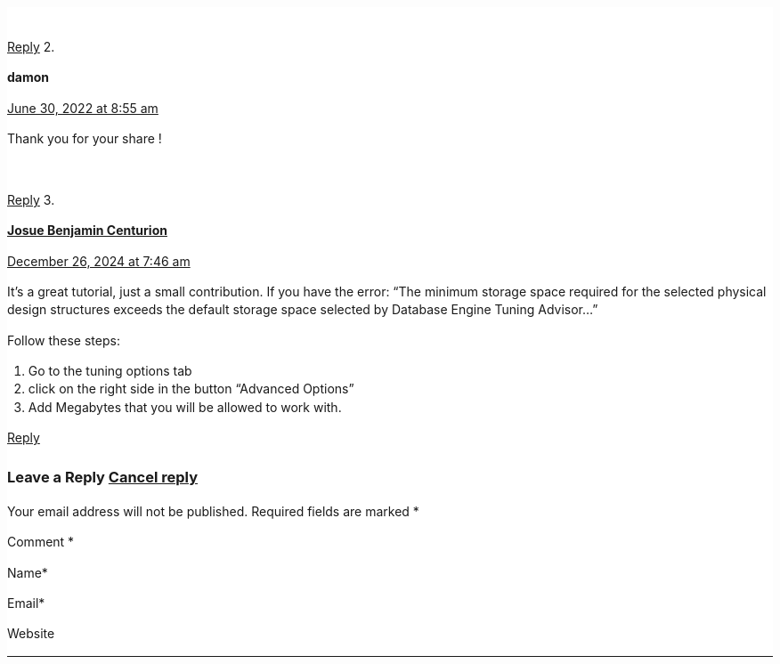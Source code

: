 [Reply](https://dotnettutorials.net/lesson/database-engine-tuning-advisor//#comment-828)
2. ![](data:image/svg+xml,%3Csvg%20xmlns=%22http://www.w3.org/2000/svg%22%20width=%2250%22%20height=%2250%22%3E%3C/svg%3E)

**damon**

[June 30, 2022 at 8:55 am](https://dotnettutorials.net/lesson/database-engine-tuning-advisor/#comment-3194)

Thank you for your share !

[Reply](https://dotnettutorials.net/lesson/database-engine-tuning-advisor//#comment-3194)
3. ![](data:image/svg+xml,%3Csvg%20xmlns=%22http://www.w3.org/2000/svg%22%20width=%2250%22%20height=%2250%22%3E%3C/svg%3E)

**[Josue Benjamin Centurion](https://www.linkedin.com/in/josuebcenturion/)**

[December 26, 2024 at 7:46 am](https://dotnettutorials.net/lesson/database-engine-tuning-advisor/#comment-5951)

It’s a great tutorial, just a small contribution. If you have the error:
“The minimum storage space required for the selected physical design structures exceeds the default storage space selected by Database Engine Tuning Advisor…”

Follow these steps:
1) Go to the tuning options tab
2) click on the right side in the button “Advanced Options”
3) Add Megabytes that you will be allowed to work with.

[Reply](https://dotnettutorials.net/lesson/database-engine-tuning-advisor//#comment-5951)

### Leave a Reply [Cancel reply](/lesson/database-engine-tuning-advisor/#respond)

Your email address will not be published. Required fields are marked \*

Comment \* 

Name\*

Email\*

Website

---